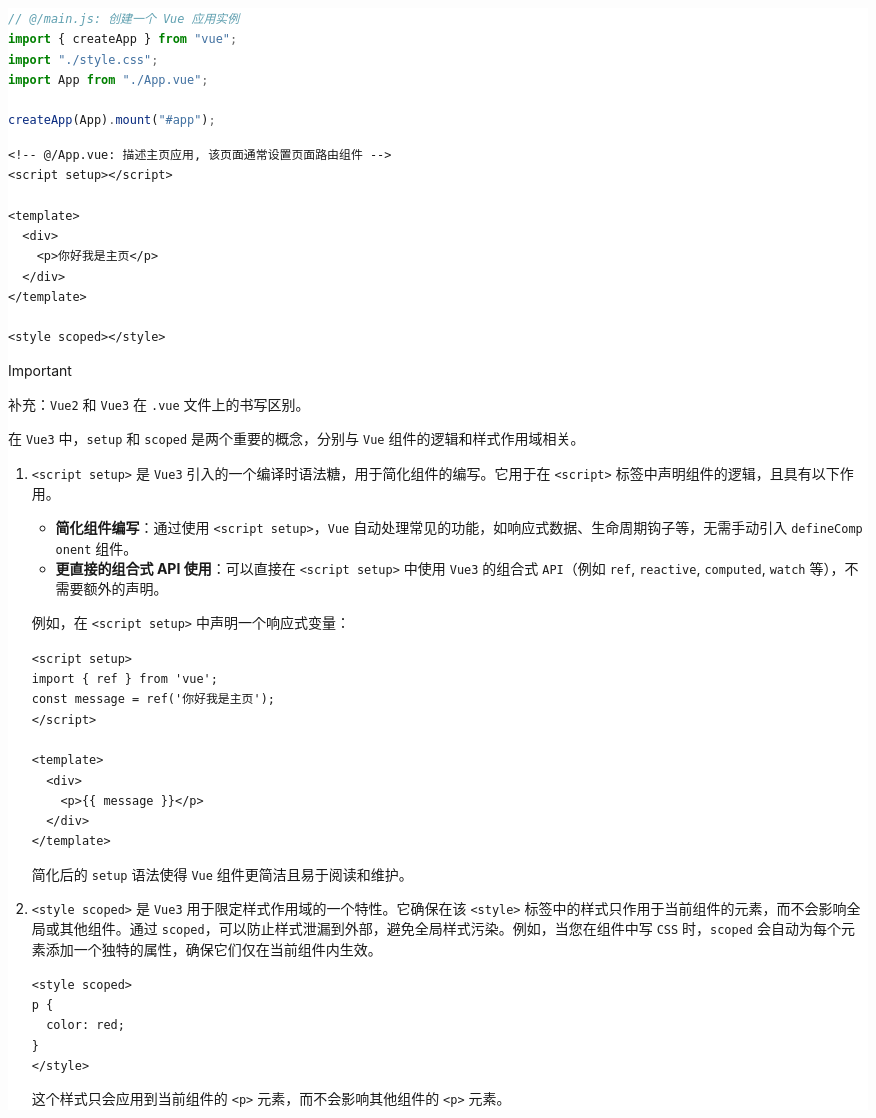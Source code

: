 ```js
// @/main.js: 创建一个 Vue 应用实例
import { createApp } from "vue";
import "./style.css";
import App from "./App.vue";

createApp(App).mount("#app");

```

```vue
<!-- @/App.vue: 描述主页应用, 该页面通常设置页面路由组件 -->
<script setup></script>

<template>
  <div>
    <p>你好我是主页</p>
  </div>
</template>

<style scoped></style>

```

> [!IMPORTANT]
>
> 补充：`Vue2` 和 `Vue3` 在 `.vue` 文件上的书写区别。
>
> 在 `Vue3` 中，`setup` 和 `scoped` 是两个重要的概念，分别与 `Vue` 组件的逻辑和样式作用域相关。
>
> 1. `<script setup>` 是 `Vue3` 引入的一个编译时语法糖，用于简化组件的编写。它用于在 `<script>` 标签中声明组件的逻辑，且具有以下作用。
>
>    - **简化组件编写**：通过使用 `<script setup>`，`Vue` 自动处理常见的功能，如响应式数据、生命周期钩子等，无需手动引入 `defineComponent` 组件。
>    - **更直接的组合式 API 使用**：可以直接在 `<script setup>` 中使用 `Vue3` 的组合式 `API`（例如 `ref`, `reactive`, `computed`, `watch` 等），不需要额外的声明。
>
>    例如，在 `<script setup>` 中声明一个响应式变量：
>
>    ```vue
>    <script setup>
>    import { ref } from 'vue';
>    const message = ref('你好我是主页');
>    </script>
>
>    <template>
>      <div>
>        <p>{{ message }}</p>
>      </div>
>    </template>
>    ```
>
>    简化后的 `setup` 语法使得 `Vue` 组件更简洁且易于阅读和维护。
>
> 2. `<style scoped>` 是 `Vue3` 用于限定样式作用域的一个特性。它确保在该 `<style>` 标签中的样式只作用于当前组件的元素，而不会影响全局或其他组件。通过 `scoped`，可以防止样式泄漏到外部，避免全局样式污染。例如，当您在组件中写 `CSS` 时，`scoped` 会自动为每个元素添加一个独特的属性，确保它们仅在当前组件内生效。
>
>    ```vue
>    <style scoped>
>    p {
>      color: red;
>    }
>    </style>
>    ```
>
>    这个样式只会应用到当前组件的 `<p>` 元素，而不会影响其他组件的 `<p>` 元素。
